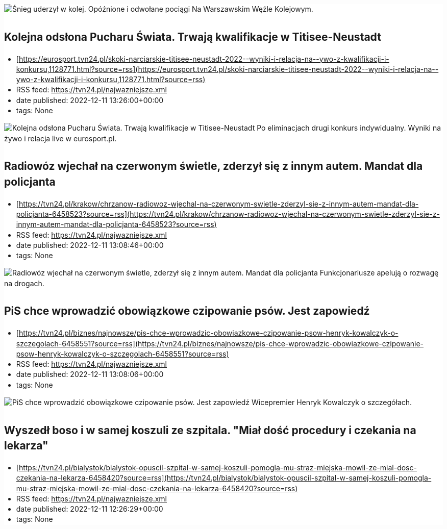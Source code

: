 <img alt="Śnieg uderzył w kolej. Opóźnione i odwołane pociągi" src="https://tvn24.pl/tvnwarszawa/najnowsze/cdn-zdjecie-slirbr-utrudnienia-w-kursowaniu-pociagow-6458642/alternates/LANDSCAPE_1280" />
    Na Warszawskim Węźle Kolejowym.

## Kolejna odsłona Pucharu Świata. Trwają kwalifikacje w Titisee-Neustadt
 - [https://eurosport.tvn24.pl/skoki-narciarskie-titisee-neustadt-2022--wyniki-i-relacja-na--ywo-z-kwalifikacji-i-konkursu,1128771.html?source=rss](https://eurosport.tvn24.pl/skoki-narciarskie-titisee-neustadt-2022--wyniki-i-relacja-na--ywo-z-kwalifikacji-i-konkursu,1128771.html?source=rss)
 - RSS feed: https://tvn24.pl/najwazniejsze.xml
 - date published: 2022-12-11 13:26:00+00:00
 - tags: None

<img alt="Kolejna odsłona Pucharu Świata. Trwają kwalifikacje w Titisee-Neustadt " src="https://tvn24.pl/najnowsze/cdn-zdjecie-ksxo0u-skoki-w-niedziele/alternates/LANDSCAPE_1280" />
    Po eliminacjach drugi konkurs indywidualny. Wyniki na żywo i relacja live w eurosport.pl.

## Radiowóz wjechał na czerwonym świetle, zderzył się z innym autem. Mandat dla policjanta
 - [https://tvn24.pl/krakow/chrzanow-radiowoz-wjechal-na-czerwonym-swietle-zderzyl-sie-z-innym-autem-mandat-dla-policjanta-6458523?source=rss](https://tvn24.pl/krakow/chrzanow-radiowoz-wjechal-na-czerwonym-swietle-zderzyl-sie-z-innym-autem-mandat-dla-policjanta-6458523?source=rss)
 - RSS feed: https://tvn24.pl/najwazniejsze.xml
 - date published: 2022-12-11 13:08:46+00:00
 - tags: None

<img alt="Radiowóz wjechał na czerwonym świetle, zderzył się z innym autem. Mandat dla policjanta" src="https://tvn24.pl/najnowsze/cdn-zdjecie-jr8tan-radiowoz-wjechal-na-czerwonym-swietle-i-doprowadzil-do-kolizji-6458515/alternates/LANDSCAPE_1280" />
    Funkcjonariusze apelują o rozwagę na drogach.

## PiS chce wprowadzić obowiązkowe czipowanie psów. Jest zapowiedź
 - [https://tvn24.pl/biznes/najnowsze/pis-chce-wprowadzic-obowiazkowe-czipowanie-psow-henryk-kowalczyk-o-szczegolach-6458551?source=rss](https://tvn24.pl/biznes/najnowsze/pis-chce-wprowadzic-obowiazkowe-czipowanie-psow-henryk-kowalczyk-o-szczegolach-6458551?source=rss)
 - RSS feed: https://tvn24.pl/najwazniejsze.xml
 - date published: 2022-12-11 13:08:06+00:00
 - tags: None

<img alt="PiS chce wprowadzić obowiązkowe czipowanie psów. Jest zapowiedź" src="https://tvn24.pl/najnowsze/cdn-zdjecie-tcmkx7-pies-6458567/alternates/LANDSCAPE_1280" />
    Wicepremier Henryk Kowalczyk o szczegółach.

## Wyszedł boso i w samej koszuli ze szpitala. "Miał dość procedury i czekania na lekarza"
 - [https://tvn24.pl/bialystok/bialystok-opuscil-szpital-w-samej-koszuli-pomogla-mu-straz-miejska-mowil-ze-mial-dosc-czekania-na-lekarza-6458420?source=rss](https://tvn24.pl/bialystok/bialystok-opuscil-szpital-w-samej-koszuli-pomogla-mu-straz-miejska-mowil-ze-mial-dosc-czekania-na-lekarza-6458420?source=rss)
 - RSS feed: https://tvn24.pl/najwazniejsze.xml
 - date published: 2022-12-11 12:26:29+00:00
 - tags: None

